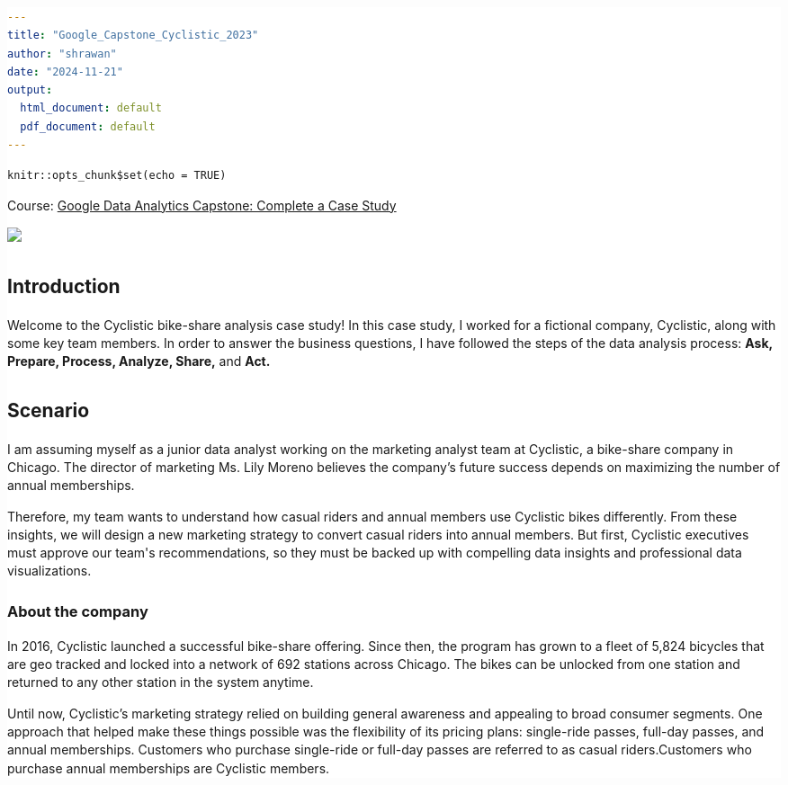 ```yaml
---
title: "Google_Capstone_Cyclistic_2023"
author: "shrawan"
date: "2024-11-21"
output:
  html_document: default
  pdf_document: default
---
```


```{r setup, include=FALSE}
knitr::opts_chunk$set(echo = TRUE)
```

Course: [Google Data Analytics Capstone: Complete a Case
Study](https://www.coursera.org/learn/google-data-analytics-capstone/)

![](https://431702c6caf44d879636c14111d98f01.app.posit.cloud/file_show?path=%2Fcloud%2Fproject%2FCourse+7%2Fcyclistic_case_study.png)

## Introduction

Welcome to the Cyclistic bike-share analysis case study! In this case
study, I worked for a fictional company, Cyclistic, along with some key
team members. In order to answer the business questions, I have followed
the steps of the data analysis process: **Ask, Prepare, Process,
Analyze, Share,** and **Act.**

## Scenario

I am assuming myself as a junior data analyst working on the marketing
analyst team at Cyclistic, a bike-share company in Chicago. The director
of marketing Ms. Lily Moreno believes the company’s future success
depends on maximizing the number of annual memberships.

Therefore, my team wants to understand how casual riders and annual
members use Cyclistic bikes differently. From these insights, we will
design a new marketing strategy to convert casual riders into annual
members. But first, Cyclistic executives must approve our team's
recommendations, so they must be backed up with compelling data insights
and professional data visualizations.

### About the company

In 2016, Cyclistic launched a successful bike-share offering. Since
then, the program has grown to a fleet of 5,824 bicycles that are geo
tracked and locked into a network of 692 stations across Chicago. The
bikes can be unlocked from one station and returned to any other station
in the system anytime.

Until now, Cyclistic’s marketing strategy relied on building general
awareness and appealing to broad consumer segments. One approach that
helped make these things possible was the flexibility of its pricing
plans: single-ride passes, full-day passes, and annual memberships.
Customers who purchase single-ride or full-day passes are referred to as
casual riders.Customers who purchase annual memberships are Cyclistic
members.
